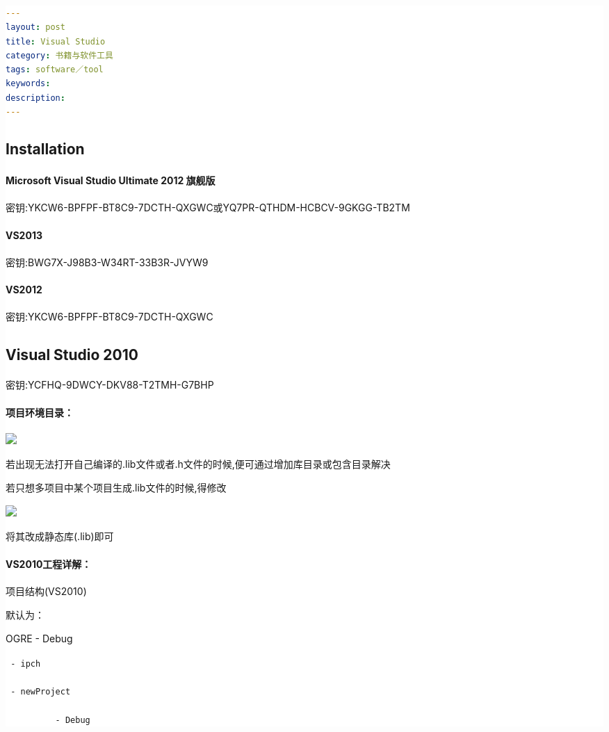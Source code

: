```yaml
---
layout: post
title: Visual Studio
category: 书籍与软件工具
tags: software／tool
keywords: 
description: 
---
```


## Installation

#### Microsoft Visual Studio Ultimate 2012 旗舰版

密钥:YKCW6-BPFPF-BT8C9-7DCTH-QXGWC或YQ7PR-QTHDM-HCBCV-9GKGG-TB2TM

#### VS2013

密钥:BWG7X-J98B3-W34RT-33B3R-JVYW9

#### VS2012

密钥:YKCW6-BPFPF-BT8C9-7DCTH-QXGWC

## Visual Studio 2010

密钥:YCFHQ-9DWCY-DKV88-T2TMH-G7BHP

#### 项目环境目录：

![](http://files.note.sdo.com/XbPJ4~kkHSYG4M0os002Sx)

若出现无法打开自己编译的.lib文件或者.h文件的时候,便可通过增加库目录或包含目录解决

若只想多项目中某个项目生成.lib文件的时候,得修改

![](http://files.note.sdo.com/XbPJ4~kkHTpVM70yw002U0)

将其改成静态库(.lib)即可


#### VS2010工程详解：

项目结构(VS2010)

默认为：

OGRE - Debug

     - ipch

     - newProject

              - Debug
